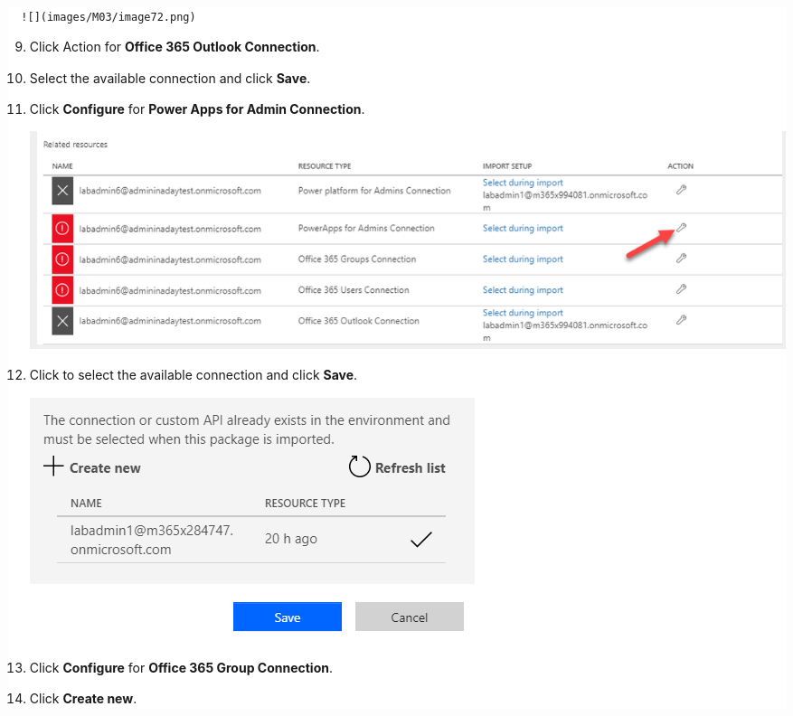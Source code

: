       ![](images/M03/image72.png)  
      
9. Click Action for **Office 365 Outlook Connection**.
10. Select the available connection and click **Save**.
11. Click **Configure** for **Power Apps for Admin Connection**.

      ![](images/M03/image73.png)
      
12. Click to select the available connection and click **Save**.

      ![](images/M03/image74.png)
      
13. Click **Configure** for **Office 365 Group Connection**.
14. Click **Create new**.
